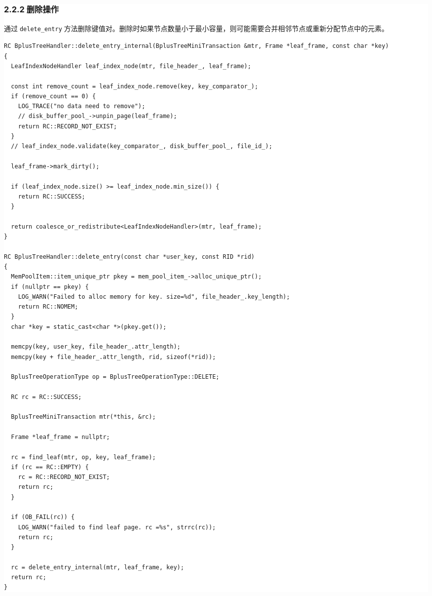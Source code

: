 ### 2.2.2 删除操作
通过 `delete_entry` 方法删除键值对。删除时如果节点数量小于最小容量，则可能需要合并相邻节点或重新分配节点中的元素。  
```
RC BplusTreeHandler::delete_entry_internal(BplusTreeMiniTransaction &mtr, Frame *leaf_frame, const char *key)
{
  LeafIndexNodeHandler leaf_index_node(mtr, file_header_, leaf_frame);

  const int remove_count = leaf_index_node.remove(key, key_comparator_);
  if (remove_count == 0) {
    LOG_TRACE("no data need to remove");
    // disk_buffer_pool_->unpin_page(leaf_frame);
    return RC::RECORD_NOT_EXIST;
  }
  // leaf_index_node.validate(key_comparator_, disk_buffer_pool_, file_id_);

  leaf_frame->mark_dirty();

  if (leaf_index_node.size() >= leaf_index_node.min_size()) {
    return RC::SUCCESS;
  }

  return coalesce_or_redistribute<LeafIndexNodeHandler>(mtr, leaf_frame);
}

RC BplusTreeHandler::delete_entry(const char *user_key, const RID *rid)
{
  MemPoolItem::item_unique_ptr pkey = mem_pool_item_->alloc_unique_ptr();
  if (nullptr == pkey) {
    LOG_WARN("Failed to alloc memory for key. size=%d", file_header_.key_length);
    return RC::NOMEM;
  }
  char *key = static_cast<char *>(pkey.get());

  memcpy(key, user_key, file_header_.attr_length);
  memcpy(key + file_header_.attr_length, rid, sizeof(*rid));

  BplusTreeOperationType op = BplusTreeOperationType::DELETE;

  RC rc = RC::SUCCESS;

  BplusTreeMiniTransaction mtr(*this, &rc);

  Frame *leaf_frame = nullptr;

  rc = find_leaf(mtr, op, key, leaf_frame);
  if (rc == RC::EMPTY) {
    rc = RC::RECORD_NOT_EXIST;
    return rc;
  }

  if (OB_FAIL(rc)) {
    LOG_WARN("failed to find leaf page. rc =%s", strrc(rc));
    return rc;
  }

  rc = delete_entry_internal(mtr, leaf_frame, key);
  return rc;
}
```  
